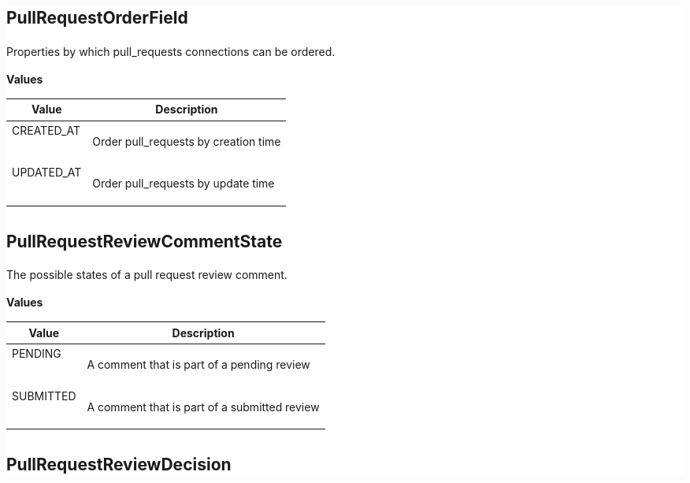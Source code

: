 </tr>
</tbody>
</table>

## PullRequestOrderField

Properties by which pull_requests connections can be ordered.

<p style={{ marginBottom: "0.4em" }}><strong>Values</strong></p>

<table>
<thead><tr><th>Value</th><th>Description</th></tr></thead>
<tbody>
<tr>
<td>CREATED_AT</td>
<td>
<p>Order pull_requests by creation time</p>
</td>
</tr>
<tr>
<td>UPDATED_AT</td>
<td>
<p>Order pull_requests by update time</p>
</td>
</tr>
</tbody>
</table>

## PullRequestReviewCommentState

The possible states of a pull request review comment.

<p style={{ marginBottom: "0.4em" }}><strong>Values</strong></p>

<table>
<thead><tr><th>Value</th><th>Description</th></tr></thead>
<tbody>
<tr>
<td>PENDING</td>
<td>
<p>A comment that is part of a pending review</p>
</td>
</tr>
<tr>
<td>SUBMITTED</td>
<td>
<p>A comment that is part of a submitted review</p>
</td>
</tr>
</tbody>
</table>

## PullRequestReviewDecision
